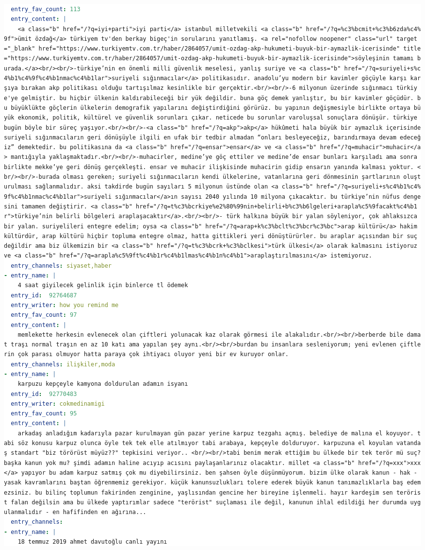 ```yaml
  entry_fav_count: 113
  entry_content: |
    <a class="b" href="/?q=iyi+parti">iyi parti</a> istanbul milletvekili <a class="b" href="/?q=%c3%bcmit+%c3%b6zda%c4%9f">ümit özdağ</a> türkiyem tv'den berkay bigeç'in sorularını yanıtlamış. <a rel="nofollow noopener" class="url" target="_blank" href="https://www.turkiyemtv.com.tr/haber/2864057/umit-ozdag-akp-hukumeti-buyuk-bir-aymazlik-icerisinde" title="https://www.turkiyemtv.com.tr/haber/2864057/umit-ozdag-akp-hukumeti-buyuk-bir-aymazlik-icerisinde">söyleşinin tamamı burada.</a><br/><br/>-türkiye’nin en önemli milli güvenlik meselesi, yanlış suriye ve <a class="b" href="/?q=suriyeli+s%c4%b1%c4%9f%c4%b1nmac%c4%b1lar">suriyeli sığınmacılar</a> politikasıdır. anadolu’yu modern bir kavimler göçüyle karşı karşıya bırakan akp politikası olduğu tartışılmaz kesinlikle bir gerçektir.<br/><br/>-6 milyonun üzerinde sığınmacı türkiye'ye gelmiştir. bu hiçbir ülkenin kaldırabileceği bir yük değildir. buna göç demek yanlıştır, bu bir kavimler göçüdür. bu büyüklükte göçlerin ülkelerin demografik yapılarını değiştirdiğini görürüz. bu yapının değişmesiyle birlikte ortaya büyük ekonomik, politik, kültürel ve güvenlik sorunları çıkar. neticede bu sorunlar varoluşsal sonuçlara dönüşür. türkiye bugün böyle bir süreç yaşıyor.<br/><br/>-<a class="b" href="/?q=akp">akp</a> hükûmeti hala büyük bir aymazlık içerisinde suriyeli sığınmacıların geri dönüşüyle ilgili en ufak bir tedbir almadan “onları besleyeceğiz, barındırmaya devam edeceğiz” demektedir. bu politikasına da <a class="b" href="/?q=ensar">ensar</a> ve <a class="b" href="/?q=muhacir">muhacir</a> mantığıyla yaklaşmaktadır.<br/><br/>-muhacirler, medine’ye göç ettiler ve medine’de ensar bunları karşıladı ama sonra birlikte mekke’ye geri dönüş gerçekleşti. ensar ve muhacir ilişkisinde muhacirin gidip ensarın yanında kalması yoktur. <br/><br/>-burada olması gereken; suriyeli sığınmacıların kendi ülkelerine, vatanlarına geri dönmesinin şartlarının oluşturulması sağlanmalıdır. aksi takdirde bugün sayıları 5 milyonun üstünde olan <a class="b" href="/?q=suriyeli+s%c4%b1%c4%9f%c4%b1nmac%c4%b1lar">suriyeli sığınmacılar</a>ın sayısı 2040 yılında 10 milyona çıkacaktır. bu türkiye’nin nüfus dengesini tamamen değiştirir. <a class="b" href="/?q=t%c3%bcrkiye%e2%80%99nin+belirli+b%c3%b6lgeleri+arapla%c5%9facakt%c4%b1r">türkiye’nin belirli bölgeleri araplaşacaktır</a>.<br/><br/>- türk halkına büyük bir yalan söyleniyor, çok ahlaksızca bir yalan. suriyelileri entegre edelim; oysa <a class="b" href="/?q=arap+k%c3%bclt%c3%bcr%c3%bc">arap kültürü</a> hakim kültürdür, arap kültürü hiçbir topluma entegre olmaz, hatta gittikleri yeri dönüştürürler. bu araplar açısından bir suç değildir ama biz ülkemizin bir <a class="b" href="/?q=t%c3%bcrk+%c3%bclkesi">türk ülkesi</a> olarak kalmasını istiyoruz ve <a class="b" href="/?q=arapla%c5%9ft%c4%b1r%c4%b1lmas%c4%b1n%c4%b1">araplaştırılmasını</a> istemiyoruz.
  entry_channels: siyaset,haber
- entry_name: |
    4 saat giyilecek gelinlik için binlerce tl ödemek
  entry_id:  92764687
  entry_writer: how you remind me
  entry_fav_count: 97
  entry_content: |
    memlekette herkesin evlenecek olan çiftleri yolunacak kaz olarak görmesi ile alakalıdır.<br/><br/>berberde bile damat traşı normal traşın en az 10 katı ama yapılan şey aynı.<br/><br/>burdan bu insanlara sesleniyorum; yeni evlenen çiftlerin çok parası olmuyor hatta paraya çok ihtiyacı oluyor yeni bir ev kuruyor onlar.
  entry_channels: ilişkiler,moda
- entry_name: |
    karpuzu kepçeyle kamyona doldurulan adamın isyanı
  entry_id:  92770483
  entry_writer: cokmedinamigi
  entry_fav_count: 95
  entry_content: |
    arkadaş anladığım kadarıyla pazar kurulmayan gün pazar yerine karpuz tezgahı açmış. belediye de malına el koyuyor. tabi söz konusu karpuz olunca öyle tek tek elle atılmıyor tabi arabaya, kepçeyle dolduruyor. karpuzuna el koyulan vatandaş standart "biz törörüst müyüz??" tepkisini veriyor.. <br/><br/>tabi benim merak ettiğim bu ülkede bir tek terör mü suç? başka kanun yok mu? şimdi adamın haline acıyıp acısını paylaşanlarınız olacaktır. millet <a class="b" href="/?q=xxx">xxx</a> yapıyor bu adam karpuz satmış çok mu diyebilirsiniz. ben şahsen öyle düşünmüyorum. bizim ülke olarak kanun - hak - yasak kavramlarını baştan öğrenmemiz gerekiyor. küçük kanunsuzlukları tolere ederek büyük kanun tanımazlıklarla baş edemezsiniz. bu bilinç toplumun fakirinden zenginine, yaşlısından gencine her bireyine işlenmeli. hayır kardeşim sen terörist falan değilsin ama bu ülkede yaptırımlar sadece "terörist" suçlaması ile değil, kanunun ihlal edildiği her durumda uygulanmalıdır - en hafifinden en ağırına...
  entry_channels: 
- entry_name: |
    18 temmuz 2019 ahmet davutoğlu canlı yayını
```